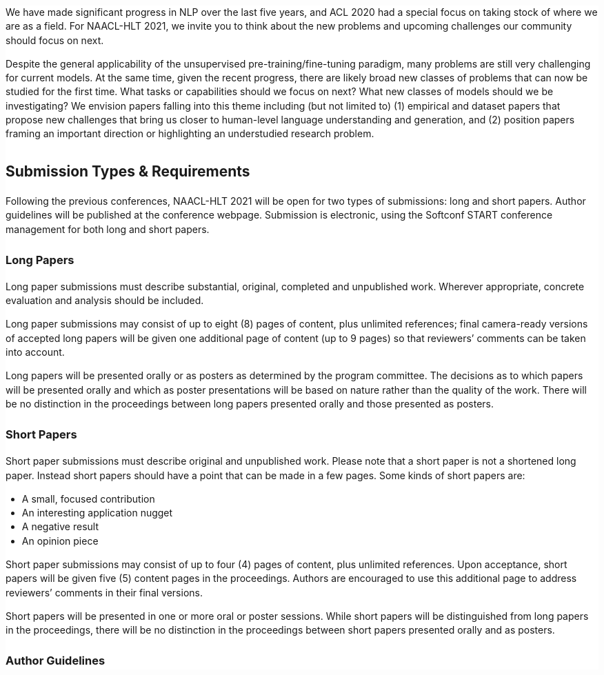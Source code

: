 We have made significant progress in NLP over the last five years, and ACL 2020 had a special focus on taking stock of where we are as a field.  For NAACL-HLT 2021, we invite you to think about the new problems and upcoming challenges our community should focus on next.  

Despite the general applicability of the unsupervised pre-training/fine-tuning paradigm, many problems are still very challenging for current models. At the same time, given the recent progress, there are likely broad new classes of problems that can now be studied for the first time. What tasks or capabilities should we focus on next?  What new classes of models should we be investigating? We envision papers falling into this theme including (but not limited to) (1) empirical and dataset papers that propose new challenges that bring us closer to human-level language understanding and generation, and (2) position papers framing an important direction or highlighting an understudied research problem. 

## Submission Types & Requirements

Following the previous conferences, NAACL-HLT 2021 will be open for two types of submissions: long and short papers. Author guidelines will be published at the conference webpage. Submission is electronic, using the Softconf START conference management for both long and short papers.

### Long Papers

Long paper submissions must describe substantial, original, completed and unpublished work. Wherever appropriate, concrete evaluation and analysis should be included.

Long paper submissions may consist of up to eight (8) pages of content, plus unlimited references; final camera-ready versions of accepted long papers will be given one additional page of content (up to 9 pages) so that reviewers’ comments can be taken into account.

Long papers will be presented orally or as posters as determined by the program committee. The decisions as to which papers will be presented orally and which as poster presentations will be based on nature rather than the quality of the work. There will be no distinction in the proceedings between long papers presented orally and those presented as posters.

### Short Papers

Short paper submissions must describe original and unpublished work. Please note that a short paper is not a shortened long paper. Instead short papers should have a point that can be made in a few pages. Some kinds of short papers are:

- A small, focused contribution
- An interesting application nugget
- A negative result
- An opinion piece

Short paper submissions may consist of up to four (4) pages of content, plus unlimited references. Upon acceptance, short papers will be given five (5) content pages in the proceedings. Authors are encouraged to use this additional page to address reviewers’ comments in their final versions.

Short papers will be presented in one or more oral or poster sessions. While short papers will be distinguished from long papers in the proceedings, there will be no distinction in the proceedings between short papers presented orally and as posters.

### Author Guidelines
